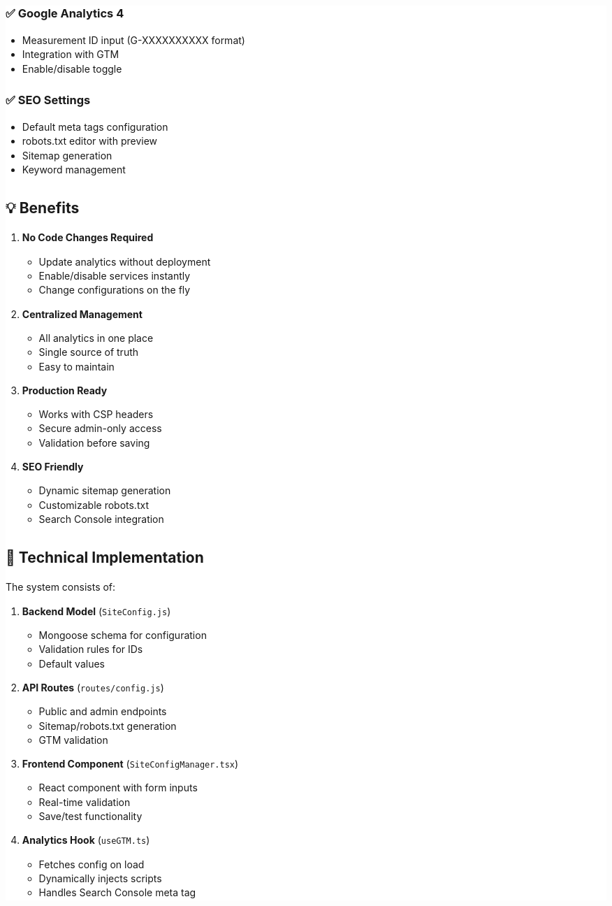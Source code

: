 ### ✅ Google Analytics 4
- Measurement ID input (G-XXXXXXXXXX format)
- Integration with GTM
- Enable/disable toggle

### ✅ SEO Settings
- Default meta tags configuration
- robots.txt editor with preview
- Sitemap generation
- Keyword management

## 💡 Benefits

1. **No Code Changes Required**
   - Update analytics without deployment
   - Enable/disable services instantly
   - Change configurations on the fly

2. **Centralized Management**
   - All analytics in one place
   - Single source of truth
   - Easy to maintain

3. **Production Ready**
   - Works with CSP headers
   - Secure admin-only access
   - Validation before saving

4. **SEO Friendly**
   - Dynamic sitemap generation
   - Customizable robots.txt
   - Search Console integration

## 🔧 Technical Implementation

The system consists of:

1. **Backend Model** (`SiteConfig.js`)
   - Mongoose schema for configuration
   - Validation rules for IDs
   - Default values

2. **API Routes** (`routes/config.js`)
   - Public and admin endpoints
   - Sitemap/robots.txt generation
   - GTM validation

3. **Frontend Component** (`SiteConfigManager.tsx`)
   - React component with form inputs
   - Real-time validation
   - Save/test functionality

4. **Analytics Hook** (`useGTM.ts`)
   - Fetches config on load
   - Dynamically injects scripts
   - Handles Search Console meta tag
